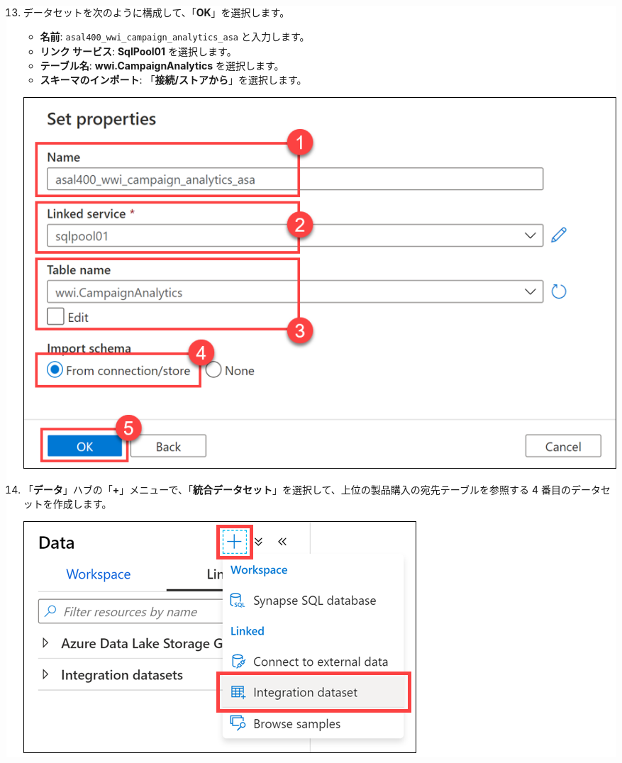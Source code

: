 13. データセットを次のように構成して、「**OK**」を選択します。

    - **名前**: `asal400_wwi_campaign_analytics_asa` と入力します。
    - **リンク サービス**: **SqlPool01** を選択します。
    - **テーブル名**: **wwi.CampaignAnalytics** を選択します。
    - **スキーマのインポート**: 「**接続/ストアから**」を選択します。

    ![新しいデータセット フォームが、説明された構成で表示されます。](images/new-dataset-campaignanalytics.png "New dataset")

14. 「**データ**」ハブの「**+**」メニューで、「**統合データセット**」を選択して、上位の製品購入の宛先テーブルを参照する 4 番目のデータセットを作成します。

    ![新しいデータセットを作成します。](images/new-dataset.png "New Dataset")
